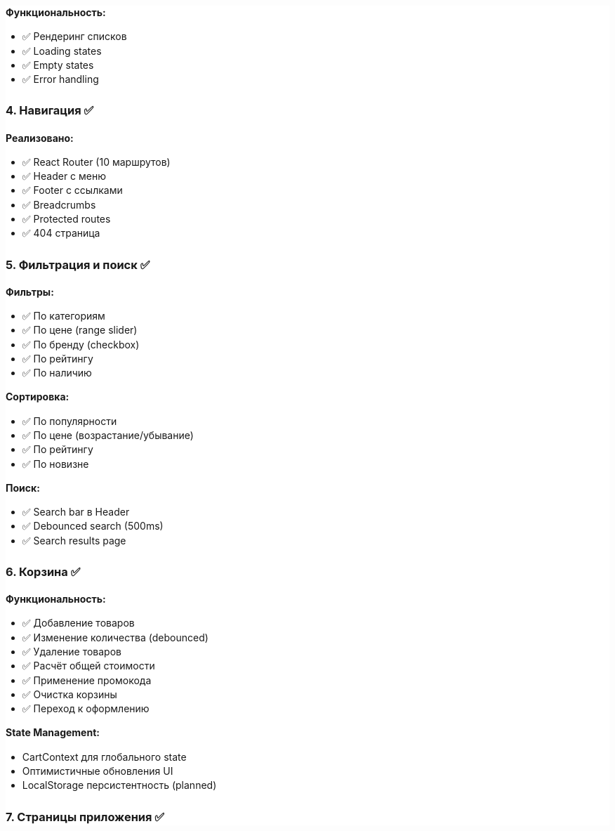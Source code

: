 **Функциональность:**
- ✅ Рендеринг списков
- ✅ Loading states
- ✅ Empty states
- ✅ Error handling

### 4. Навигация ✅

**Реализовано:**
- ✅ React Router (10 маршрутов)
- ✅ Header с меню
- ✅ Footer с ссылками
- ✅ Breadcrumbs
- ✅ Protected routes
- ✅ 404 страница

### 5. Фильтрация и поиск ✅

**Фильтры:**
- ✅ По категориям
- ✅ По цене (range slider)
- ✅ По бренду (checkbox)
- ✅ По рейтингу
- ✅ По наличию

**Сортировка:**
- ✅ По популярности
- ✅ По цене (возрастание/убывание)
- ✅ По рейтингу
- ✅ По новизне

**Поиск:**
- ✅ Search bar в Header
- ✅ Debounced search (500ms)
- ✅ Search results page

### 6. Корзина ✅

**Функциональность:**
- ✅ Добавление товаров
- ✅ Изменение количества (debounced)
- ✅ Удаление товаров
- ✅ Расчёт общей стоимости
- ✅ Применение промокода
- ✅ Очистка корзины
- ✅ Переход к оформлению

**State Management:**
- CartContext для глобального state
- Оптимистичные обновления UI
- LocalStorage персистентность (planned)

### 7. Страницы приложения ✅
